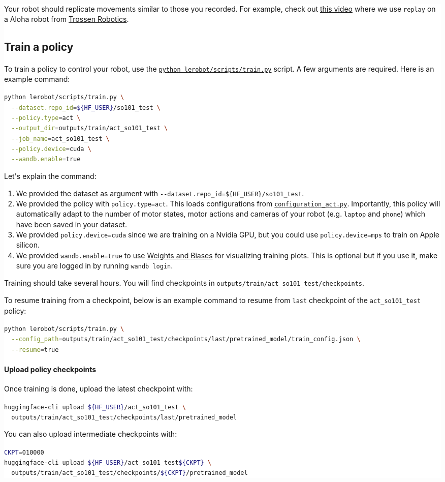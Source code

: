 Your robot should replicate movements similar to those you recorded. For example, check out [this video](https://x.com/RemiCadene/status/1793654950905680090) where we use `replay` on a Aloha robot from [Trossen Robotics](https://www.trossenrobotics.com).

## Train a policy

To train a policy to control your robot, use the [`python lerobot/scripts/train.py`](../lerobot/scripts/train.py) script. A few arguments are required. Here is an example command:
```bash
python lerobot/scripts/train.py \
  --dataset.repo_id=${HF_USER}/so101_test \
  --policy.type=act \
  --output_dir=outputs/train/act_so101_test \
  --job_name=act_so101_test \
  --policy.device=cuda \
  --wandb.enable=true
```

Let's explain the command:
1. We provided the dataset as argument with `--dataset.repo_id=${HF_USER}/so101_test`.
2. We provided the policy with `policy.type=act`. This loads configurations from [`configuration_act.py`](../lerobot/common/policies/act/configuration_act.py). Importantly, this policy will automatically adapt to the number of motor states, motor actions and cameras of your robot (e.g. `laptop` and `phone`) which have been saved in your dataset.
4. We provided `policy.device=cuda` since we are training on a Nvidia GPU, but you could use `policy.device=mps` to train on Apple silicon.
5. We provided `wandb.enable=true` to use [Weights and Biases](https://docs.wandb.ai/quickstart) for visualizing training plots. This is optional but if you use it, make sure you are logged in by running `wandb login`.

Training should take several hours. You will find checkpoints in `outputs/train/act_so101_test/checkpoints`.

To resume training from a checkpoint, below is an example command to resume from `last` checkpoint of the `act_so101_test` policy:
```bash
python lerobot/scripts/train.py \
  --config_path=outputs/train/act_so101_test/checkpoints/last/pretrained_model/train_config.json \
  --resume=true
```

#### Upload policy checkpoints

Once training is done, upload the latest checkpoint with:
```bash
huggingface-cli upload ${HF_USER}/act_so101_test \
  outputs/train/act_so101_test/checkpoints/last/pretrained_model
```

You can also upload intermediate checkpoints with:
```bash
CKPT=010000
huggingface-cli upload ${HF_USER}/act_so101_test${CKPT} \
  outputs/train/act_so101_test/checkpoints/${CKPT}/pretrained_model
```
